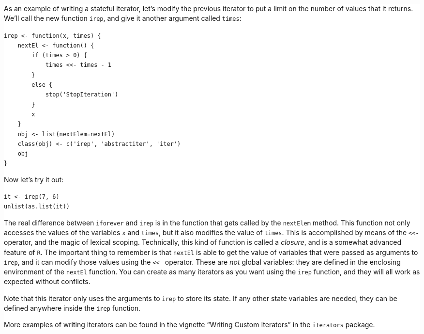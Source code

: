 As an example of writing a stateful iterator, let’s modify the previous
iterator to put a limit on the number of values that it returns. We’ll
call the new function `irep`, and give it another argument called
`times`:

    irep <- function(x, times) {
        nextEl <- function() {
            if (times > 0) {
                times <<- times - 1
            }
            else {
                stop('StopIteration')
            }
            x
        }
        obj <- list(nextElem=nextEl)
        class(obj) <- c('irep', 'abstractiter', 'iter')
        obj
    }

Now let’s try it out:

    it <- irep(7, 6)
    unlist(as.list(it))

The real difference between `iforever` and `irep` is in the function
that gets called by the `nextElem` method. This function not only
accesses the values of the variables `x` and `times`, but it also
modifies the value of `times`. This is accomplished by means of the
`<<-` operator, and the magic of lexical scoping. Technically, this kind
of function is called a <span>*closure*</span>, and is a somewhat
advanced feature of `R`. The important thing to remember is that
`nextEl` is able to get the value of variables that were passed as
arguments to `irep`, and it can modify those values using the `<<-`
operator. These are <span>*not*</span> global variables: they are
defined in the enclosing environment of the `nextEl` function. You can
create as many iterators as you want using the `irep` function, and they
will all work as expected without conflicts.

Note that this iterator only uses the arguments to `irep` to store its
state. If any other state variables are needed, they can be defined
anywhere inside the `irep` function.

More examples of writing iterators can be found in the vignette “Writing
Custom Iterators” in the `iterators` package.
